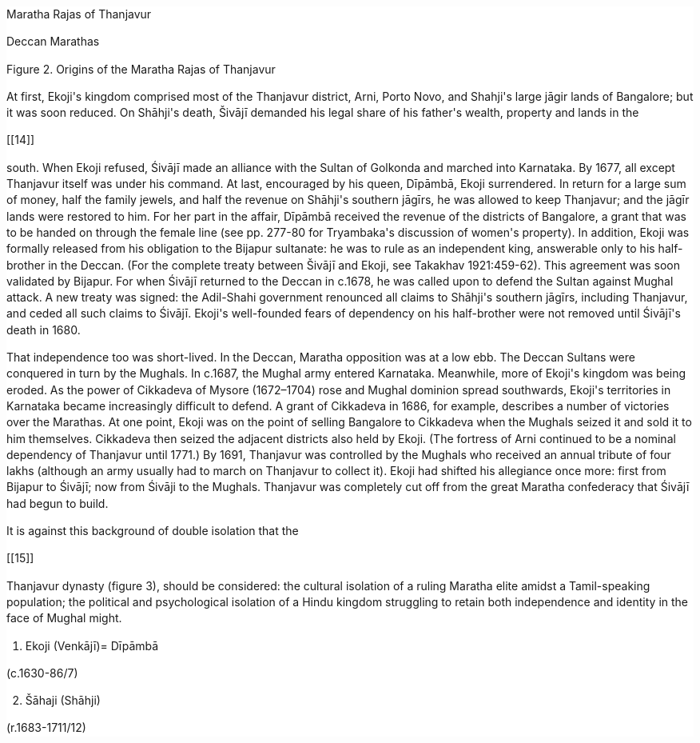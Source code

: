 Maratha Rajas of Thanjavur 

Deccan Marathas 

Figure 2. Origins of the Maratha Rajas of Thanjavur 

At first, Ekoji's kingdom comprised most of the Thanjavur district, Arni, Porto Novo, and Shahji's large jāgir lands of Bangalore; but it was soon reduced. On Shāhji's death, Šivājī demanded his legal share of his father's wealth, property and lands in the 

 

[[14]]

south. When Ekoji refused, Śivājī made an alliance with the Sultan of Golkonda and marched into Karnataka. By 1677, all except Thanjavur itself was under his command. At last, encouraged by his queen, Dīpāmbā, Ekoji surrendered. In return for a large sum of money, half the family jewels, and half the revenue on Shāhji's southern jāgīrs, he was allowed to keep Thanjavur; and the jāgīr lands were restored to him. For her part in the affair, Dīpāmbā received the revenue of the districts of Bangalore, a grant that was to be handed on through the female line (see pp. 277-80 for Tryambaka's discussion of women's property). In addition, Ekoji was formally released from his obligation to the Bijapur sultanate: he was to rule as an independent king, answerable only to his half-brother in the Deccan. (For the complete treaty between Šivājī and Ekoji, see Takakhav 1921:459-62). This agreement was soon validated by Bijapur. For when Śivājī returned to the Deccan in c.1678, he was called upon to defend the Sultan against Mughal attack. A new treaty was signed: the Adil-Shahi government renounced all claims to Shāhji's southern jāgīrs, including Thanjavur, and ceded all such claims to Śivājī. Ekoji's well-founded fears of dependency on his half-brother were not removed until Śivājī's death in 1680. 

That independence too was short-lived. In the Deccan, Maratha opposition was at a low ebb. The Deccan Sultans were conquered in turn by the Mughals. In c.1687, the Mughal army entered Karnataka. Meanwhile, more of Ekoji's kingdom was being eroded. As the power of Cikkadeva of Mysore (1672–1704) rose and Mughal dominion spread southwards, Ekoji's territories in Karnataka became increasingly difficult to defend. A grant of Cikkadeva in 1686, for example, describes a number of victories over the Marathas. At one point, Ekoji was on the point of selling Bangalore to Cikkadeva when the Mughals seized it and sold it to him themselves. Cikkadeva then seized the adjacent districts also held by Ekoji. (The fortress of Arni continued to be a nominal dependency of Thanjavur until 1771.) By 1691, Thanjavur was controlled by the Mughals who received an annual tribute of four lakhs (although an army usually had to march on Thanjavur to collect it). Ekoji had shifted his allegiance once more: first from Bijapur to Śivājī; now from Śivāji to the Mughals. Thanjavur was completely cut off from the great Maratha confederacy that Śivājī had begun to build. 

It is against this background of double isolation that the 

 

[[15]]

Thanjavur dynasty (figure 3), should be considered: the cultural isolation of a ruling Maratha elite amidst a Tamil-speaking population; the political and psychological isolation of a Hindu kingdom struggling to retain both independence and identity in the face of Mughal might. 

1. Ekoji (Venkājī)= Dīpāmbā 

(c.1630-86/7) 

2. Šāhaji (Shāhji) 

(r.1683-1711/12) 


[^1]: For a more detailed account of Bhuribai's life-history, see Jacobson 1978:95-138. 
[^2]: It is particularly unfortunate that there is no surviving manuscript known of the text on stridharma referred to by Kamalākarabhaṭṭa as his own work. 
[^3]: prāptipūrvakaḥ pratiṣedho bhavati // Śab.X.8.10.22. 